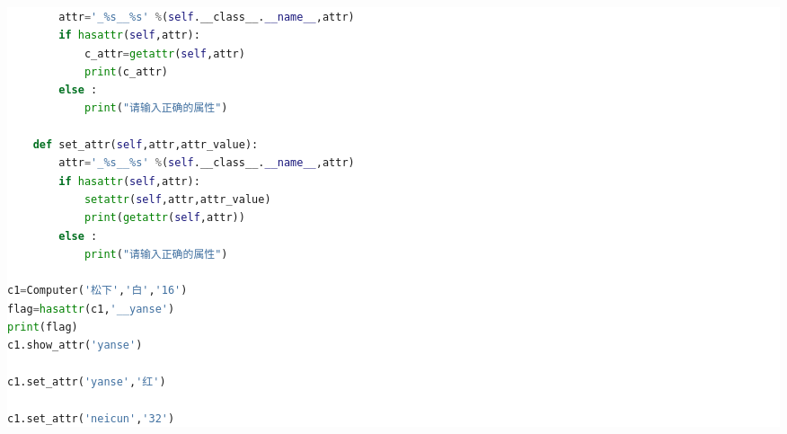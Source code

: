 ```python
        attr='_%s__%s' %(self.__class__.__name__,attr)
        if hasattr(self,attr):
            c_attr=getattr(self,attr)
            print(c_attr)
        else :
            print("请输入正确的属性")

    def set_attr(self,attr,attr_value):
        attr='_%s__%s' %(self.__class__.__name__,attr)
        if hasattr(self,attr):
            setattr(self,attr,attr_value)
            print(getattr(self,attr))
        else :
            print("请输入正确的属性")
            
c1=Computer('松下','白','16')
flag=hasattr(c1,'__yanse')
print(flag)
c1.show_attr('yanse')

c1.set_attr('yanse','红')

c1.set_attr('neicun','32')
```

